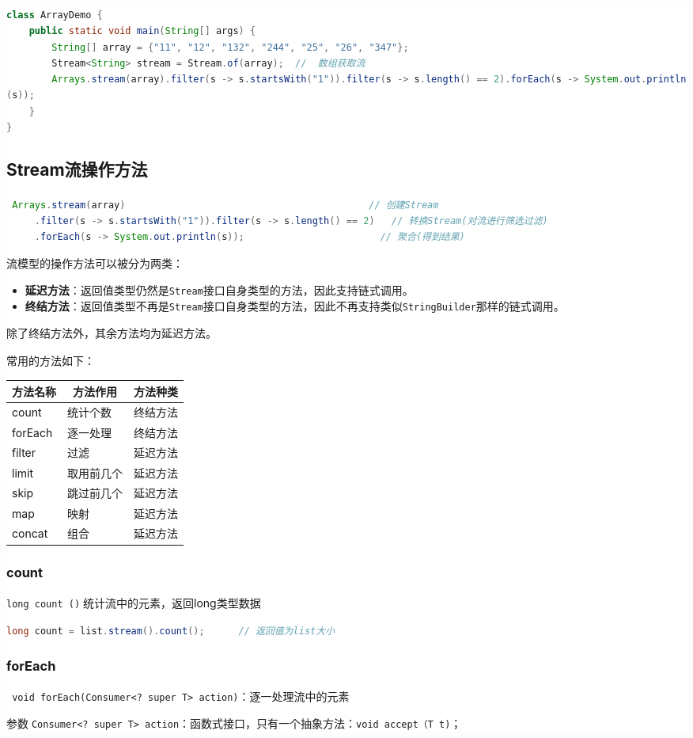 ```java
class ArrayDemo {
    public static void main(String[] args) {
        String[] array = {"11", "12", "132", "244", "25", "26", "347"};
        Stream<String> stream = Stream.of(array);  //  数组获取流
        Arrays.stream(array).filter(s -> s.startsWith("1")).filter(s -> s.length() == 2).forEach(s -> System.out.println(s));
    }
}
```

## Stream流操作方法

```java
 Arrays.stream(array)											// 创建Stream
     .filter(s -> s.startsWith("1")).filter(s -> s.length() == 2)	// 转换Stream(对流进行筛选过滤)
     .forEach(s -> System.out.println(s));						  // 聚合(得到结果)
```

流模型的操作方法可以被分为两类：

- **延迟方法**：返回值类型仍然是`Stream`接口自身类型的方法，因此支持链式调用。
- **终结方法**：返回值类型不再是`Stream`接口自身类型的方法，因此不再支持类似`StringBuilder`那样的链式调用。

除了终结方法外，其余方法均为延迟方法。

常用的方法如下：

| 方法名称 | 方法作用   | 方法种类 |
| -------- | ---------- | -------- |
| count    | 统计个数   | 终结方法 |
| forEach  | 逐一处理   | 终结方法 |
| filter   | 过滤       | 延迟方法 |
| limit    | 取用前几个 | 延迟方法 |
| skip     | 跳过前几个 | 延迟方法 |
| map      | 映射       | 延迟方法 |
| concat   | 组合       | 延迟方法 |

### count

 `long count ()` 统计流中的元素，返回long类型数据

```java
long count = list.stream().count(); 	 // 返回值为list大小
```

### forEach

` void forEach(Consumer<? super T> action)`：逐一处理流中的元素

参数 `Consumer<? super T> action`：函数式接口，只有一个抽象方法：`void accept（T t)`；
